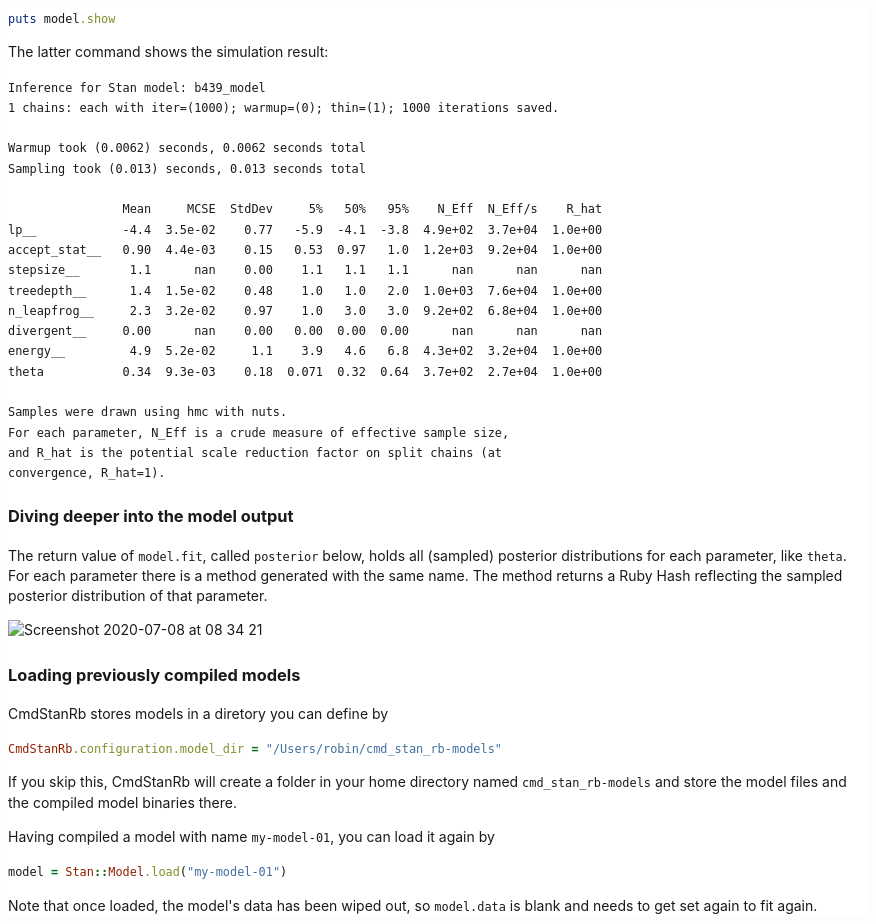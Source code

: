 ```Ruby
puts model.show
```

The latter command shows the simulation result:


    Inference for Stan model: b439_model
    1 chains: each with iter=(1000); warmup=(0); thin=(1); 1000 iterations saved.

    Warmup took (0.0062) seconds, 0.0062 seconds total
    Sampling took (0.013) seconds, 0.013 seconds total

                    Mean     MCSE  StdDev     5%   50%   95%    N_Eff  N_Eff/s    R_hat
    lp__            -4.4  3.5e-02    0.77   -5.9  -4.1  -3.8  4.9e+02  3.7e+04  1.0e+00
    accept_stat__   0.90  4.4e-03    0.15   0.53  0.97   1.0  1.2e+03  9.2e+04  1.0e+00
    stepsize__       1.1      nan    0.00    1.1   1.1   1.1      nan      nan      nan
    treedepth__      1.4  1.5e-02    0.48    1.0   1.0   2.0  1.0e+03  7.6e+04  1.0e+00
    n_leapfrog__     2.3  3.2e-02    0.97    1.0   3.0   3.0  9.2e+02  6.8e+04  1.0e+00
    divergent__     0.00      nan    0.00   0.00  0.00  0.00      nan      nan      nan
    energy__         4.9  5.2e-02     1.1    3.9   4.6   6.8  4.3e+02  3.2e+04  1.0e+00
    theta           0.34  9.3e-03    0.18  0.071  0.32  0.64  3.7e+02  2.7e+04  1.0e+00

    Samples were drawn using hmc with nuts.
    For each parameter, N_Eff is a crude measure of effective sample size,
    and R_hat is the potential scale reduction factor on split chains (at
    convergence, R_hat=1).

### Diving deeper into the model output

The return value of `model.fit`, called `posterior` below, holds all (sampled) posterior distributions
for each parameter, like `theta`. For each parameter there is a method generated with the same name. The
method returns a Ruby Hash reflecting the sampled posterior distribution of that parameter.

<img width="1018" alt="Screenshot 2020-07-08 at 08 34 21" src="https://user-images.githubusercontent.com/3685123/86885606-d7e74580-c0f5-11ea-9586-975b90ea34dc.png">

### Loading previously compiled models

CmdStanRb stores models in a diretory you can define by

```Ruby
CmdStanRb.configuration.model_dir = "/Users/robin/cmd_stan_rb-models"
```

If you skip this, CmdStanRb will create a folder in your home directory named `cmd_stan_rb-models` and store
the model files and the compiled model binaries there.

Having compiled a model with name `my-model-01`, you can load it again by

```Ruby
model = Stan::Model.load("my-model-01")
```

Note that once loaded, the model's data has been wiped out, so `model.data` is blank and
needs to get set again to fit again.
